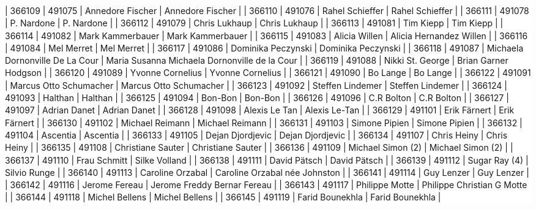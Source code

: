 | 366109 | 491075 | Annedore Fischer | Annedore Fischer |
| 366110 | 491076 | Rahel Schieffer | Rahel Schieffer |
| 366111 | 491078 | P. Nardone | P. Nardone |
| 366112 | 491079 | Chris Lukhaup | Chris Lukhaup |
| 366113 | 491081 | Tim Kiepp | Tim Kiepp |
| 366114 | 491082 | Mark Kammerbauer | Mark Kammerbauer |
| 366115 | 491083 | Alicia Willen | Alicia Hernandez Willen |
| 366116 | 491084 | Mel Merret | Mel Merret |
| 366117 | 491086 | Dominika Peczynski | Dominika Peczynski |
| 366118 | 491087 | Michaela Dornonville De La Cour | Maria Susanna Michaela Dornonville de la Cour |
| 366119 | 491088 | Nikki St. George | Brian Garner Hodgson |
| 366120 | 491089 | Yvonne Cornelius | Yvonne Cornelius |
| 366121 | 491090 | Bo Lange | Bo Lange |
| 366122 | 491091 | Marcus Otto Schumacher | Marcus Otto Schumacher |
| 366123 | 491092 | Steffen Lindemer | Steffen Lindemer |
| 366124 | 491093 | Halthan | Halthan |
| 366125 | 491094 | Bon-Bon | Bon-Bon |
| 366126 | 491096 | C.R Bolton | C.R Bolton |
| 366127 | 491097 | Adrian Danet | Adrian Danet |
| 366128 | 491098 | Alexis Le Tan | Alexis Le-Tan |
| 366129 | 491101 | Erik Färnert | Erik Färnert |
| 366130 | 491102 | Michael Reimann | Michael Reimann |
| 366131 | 491103 | Simone Pipien | Simone Pipien |
| 366132 | 491104 | Ascentia | Ascentia |
| 366133 | 491105 | Dejan Djordjevic | Dejan Djordjevic |
| 366134 | 491107 | Chris Heiny | Chris Heiny |
| 366135 | 491108 | Christiane Sauter | Christiane Sauter |
| 366136 | 491109 | Michael Simon (2) | Michael Simon (2) |
| 366137 | 491110 | Frau Schmitt | Silke Volland |
| 366138 | 491111 | David Pätsch | David Pätsch |
| 366139 | 491112 | Sugar Ray (4) | Silvio Runge |
| 366140 | 491113 | Caroline Orzabal | Caroline Orzabal née Johnston |
| 366141 | 491114 | Guy Lenzer | Guy Lenzer |
| 366142 | 491116 | Jerome Fereau | Jerome Freddy Bernar Fereau |
| 366143 | 491117 | Philippe Motte | Philippe Christian G Motte |
| 366144 | 491118 | Michel Bellens | Michel Bellens |
| 366145 | 491119 | Farid Bounekhla | Farid Bounekhla |